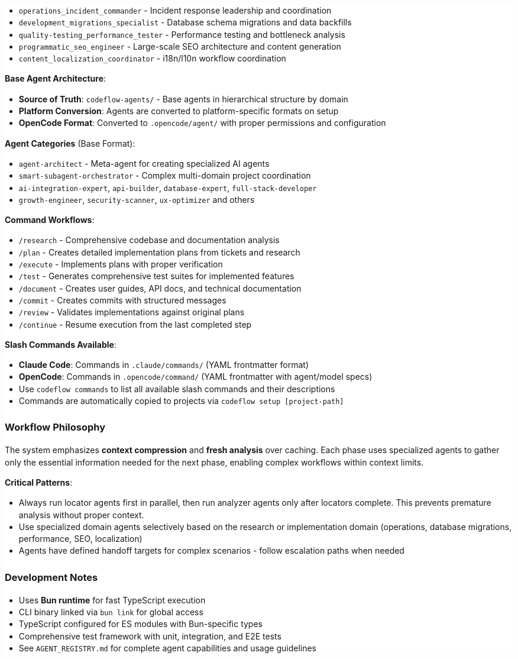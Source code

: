 - `operations_incident_commander` - Incident response leadership and coordination
- `development_migrations_specialist` - Database schema migrations and data backfills
- `quality-testing_performance_tester` - Performance testing and bottleneck analysis
- `programmatic_seo_engineer` - Large-scale SEO architecture and content generation
- `content_localization_coordinator` - i18n/l10n workflow coordination

**Base Agent Architecture**:

- **Source of Truth**: `codeflow-agents/` - Base agents in hierarchical structure by domain
- **Platform Conversion**: Agents are converted to platform-specific formats on setup
- **OpenCode Format**: Converted to `.opencode/agent/` with proper permissions and configuration

**Agent Categories** (Base Format):

- `agent-architect` - Meta-agent for creating specialized AI agents
- `smart-subagent-orchestrator` - Complex multi-domain project coordination
- `ai-integration-expert`, `api-builder`, `database-expert`, `full-stack-developer`
- `growth-engineer`, `security-scanner`, `ux-optimizer` and others

**Command Workflows**:

- `/research` - Comprehensive codebase and documentation analysis
- `/plan` - Creates detailed implementation plans from tickets and research
- `/execute` - Implements plans with proper verification
- `/test` - Generates comprehensive test suites for implemented features
- `/document` - Creates user guides, API docs, and technical documentation
- `/commit` - Creates commits with structured messages
- `/review` - Validates implementations against original plans
- `/continue` - Resume execution from the last completed step

**Slash Commands Available**:

- **Claude Code**: Commands in `.claude/commands/` (YAML frontmatter format)
- **OpenCode**: Commands in `.opencode/command/` (YAML frontmatter with agent/model specs)
- Use `codeflow commands` to list all available slash commands and their descriptions
- Commands are automatically copied to projects via `codeflow setup [project-path]`

### Workflow Philosophy

The system emphasizes **context compression** and **fresh analysis** over caching. Each phase uses specialized agents to gather only the essential information needed for the next phase, enabling complex workflows within context limits.

**Critical Patterns**:

- Always run locator agents first in parallel, then run analyzer agents only after locators complete. This prevents premature analysis without proper context.
- Use specialized domain agents selectively based on the research or implementation domain (operations, database migrations, performance, SEO, localization)
- Agents have defined handoff targets for complex scenarios - follow escalation paths when needed

### Development Notes

- Uses **Bun runtime** for fast TypeScript execution
- CLI binary linked via `bun link` for global access
- TypeScript configured for ES modules with Bun-specific types
- Comprehensive test framework with unit, integration, and E2E tests
- See `AGENT_REGISTRY.md` for complete agent capabilities and usage guidelines
